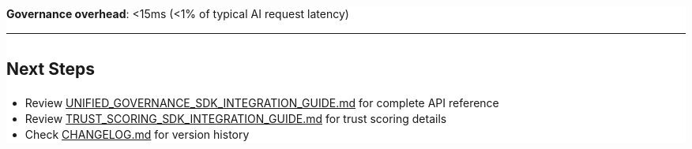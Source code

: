 **Governance overhead**: <15ms (<1% of typical AI request latency)

---

## Next Steps

- Review [UNIFIED_GOVERNANCE_SDK_INTEGRATION_GUIDE.md](./UNIFIED_GOVERNANCE_SDK_INTEGRATION_GUIDE.md) for complete API reference
- Review [TRUST_SCORING_SDK_INTEGRATION_GUIDE.md](./TRUST_SCORING_SDK_INTEGRATION_GUIDE.md) for trust scoring details
- Check [CHANGELOG.md](./CHANGELOG.md) for version history
